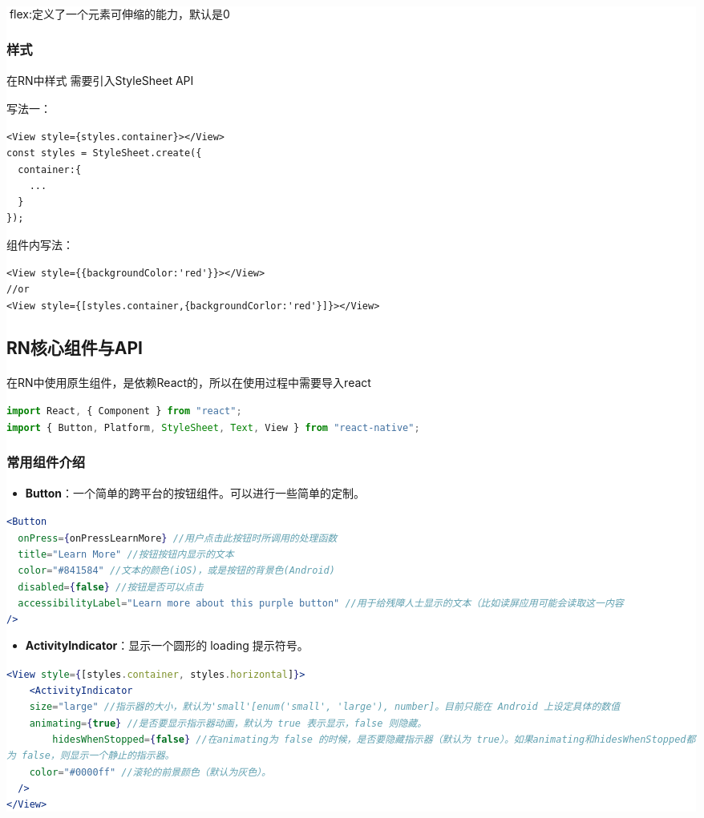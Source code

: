 ​		flex:定义了一个元素可伸缩的能力，默认是0



### 样式

在RN中样式 需要引入StyleSheet API

写法一：

```
<View style={styles.container}></View>
const styles = StyleSheet.create({
  container:{
    ...
  }
});
```

组件内写法：

```
<View style={{backgroundColor:'red'}}></View>
//or
<View style={[styles.container,{backgroundCorlor:'red'}]}></View>
```





## RN核心组件与API

在RN中使用原生组件，是依赖React的，所以在使用过程中需要导入react

```jsx
import React, { Component } from "react";
import { Button, Platform, StyleSheet, Text, View } from "react-native";
```



### 常用组件介绍

- **Button**：一个简单的跨平台的按钮组件。可以进行一些简单的定制。

```jsx
<Button
  onPress={onPressLearnMore} //用户点击此按钮时所调用的处理函数
  title="Learn More" //按钮按钮内显示的文本
  color="#841584" //文本的颜色(iOS)，或是按钮的背景色(Android)
  disabled={false} //按钮是否可以点击
  accessibilityLabel="Learn more about this purple button" //用于给残障人士显示的文本（比如读屏应用可能会读取这一内容
/>
```



- **ActivityIndicator**：显示一个圆形的 loading 提示符号。

```jsx
<View style={[styles.container, styles.horizontal]}>
	<ActivityIndicator 
    size="large" //指示器的大小，默认为'small'[enum('small', 'large'), number]。目前只能在 Android 上设定具体的数值
    animating={true} //是否要显示指示器动画，默认为 true 表示显示，false 则隐藏。
		hidesWhenStopped={false} //在animating为 false 的时候，是否要隐藏指示器（默认为 true）。如果animating和hidesWhenStopped都为 false，则显示一个静止的指示器。
    color="#0000ff" //滚轮的前景颜色（默认为灰色）。
  />
</View>
```
